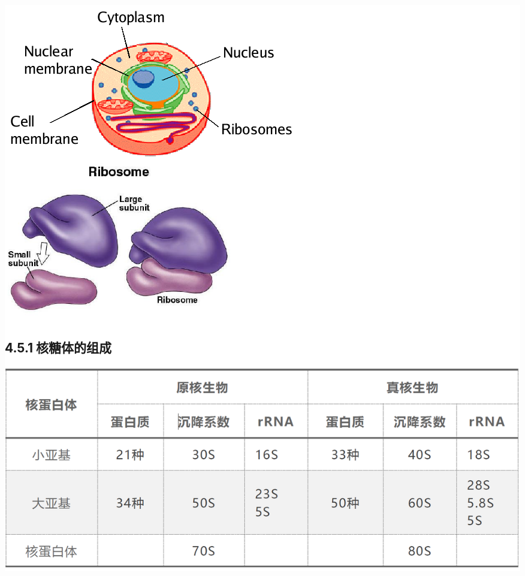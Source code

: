   <img src="Chap04蛋白质合成.assets/image-20221220174145559.png" alt="image-20221220174145559" style="zoom:100%;" /><img src="Chap04蛋白质合成.assets/image-20221220174149689.png" alt="image-20221220174149689" style="zoom:69%;" />

## 4.5.1 核糖体的组成

![image-20221220174303966](Chap04蛋白质合成.assets/image-20221220174303966.png)
